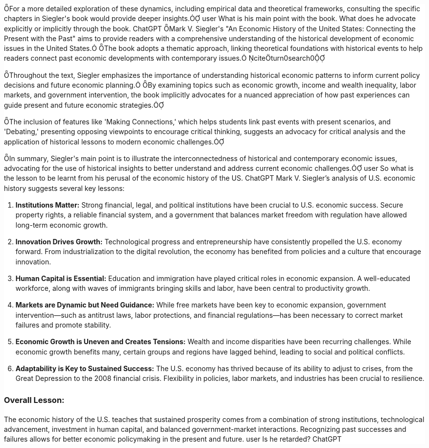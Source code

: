 For a more detailed exploration of these dynamics, including empirical data and theoretical frameworks, consulting the specific chapters in Siegler's book would provide deeper insights. 
user
What is his main point with the book. What does he advocate explicitly or implicitly through the book.
ChatGPT
Mark V. Siegler's "An Economic History of the United States: Connecting the Present with the Past" aims to provide readers with a comprehensive understanding of the historical development of economic issues in the United States. The book adopts a thematic approach, linking theoretical foundations with historical events to help readers connect past economic developments with contemporary issues. citeturn0search0

Throughout the text, Siegler emphasizes the importance of understanding historical economic patterns to inform current policy decisions and future economic planning. By examining topics such as economic growth, income and wealth inequality, labor markets, and government intervention, the book implicitly advocates for a nuanced appreciation of how past experiences can guide present and future economic strategies.

The inclusion of features like 'Making Connections,' which helps students link past events with present scenarios, and 'Debating,' presenting opposing viewpoints to encourage critical thinking, suggests an advocacy for critical analysis and the application of historical lessons to modern economic challenges.

In summary, Siegler's main point is to illustrate the interconnectedness of historical and contemporary economic issues, advocating for the use of historical insights to better understand and address current economic challenges. 
user
So what is the lesson to be learnt from his perusal of the economic history of the US. 
ChatGPT
Mark V. Siegler’s analysis of U.S. economic history suggests several key lessons:  

1. **Institutions Matter:** Strong financial, legal, and political institutions have been crucial to U.S. economic success. Secure property rights, a reliable financial system, and a government that balances market freedom with regulation have allowed long-term economic growth.  

2. **Innovation Drives Growth:** Technological progress and entrepreneurship have consistently propelled the U.S. economy forward. From industrialization to the digital revolution, the economy has benefited from policies and a culture that encourage innovation.  

3. **Human Capital is Essential:** Education and immigration have played critical roles in economic expansion. A well-educated workforce, along with waves of immigrants bringing skills and labor, have been central to productivity growth.  

4. **Markets are Dynamic but Need Guidance:** While free markets have been key to economic expansion, government intervention—such as antitrust laws, labor protections, and financial regulations—has been necessary to correct market failures and promote stability.  

5. **Economic Growth is Uneven and Creates Tensions:** Wealth and income disparities have been recurring challenges. While economic growth benefits many, certain groups and regions have lagged behind, leading to social and political conflicts.  

6. **Adaptability is Key to Sustained Success:** The U.S. economy has thrived because of its ability to adjust to crises, from the Great Depression to the 2008 financial crisis. Flexibility in policies, labor markets, and industries has been crucial to resilience.  

### **Overall Lesson:**  
The economic history of the U.S. teaches that sustained prosperity comes from a combination of strong institutions, technological advancement, investment in human capital, and balanced government-market interactions. Recognizing past successes and failures allows for better economic policymaking in the present and future.
user
Is he retarded? 
ChatGPT